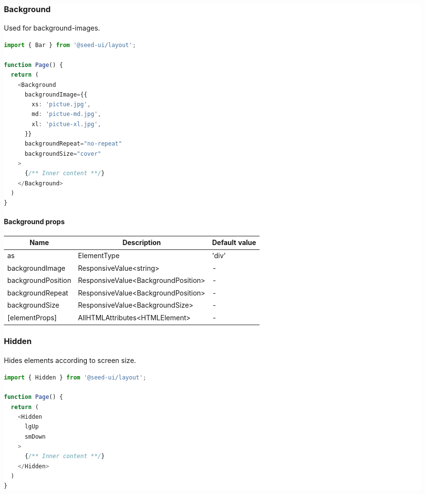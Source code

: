 ### Background

Used for background-images.

```typescript jsx
import { Bar } from '@seed-ui/layout';

function Page() {
  return (
    <Background
      backgroundImage={{
        xs: 'pictue.jpg',
        md: 'pictue-md.jpg',
        xl: 'pictue-xl.jpg',
      }}
      backgroundRepeat="no-repeat"
      backgroundSize="cover"
    >
      {/** Inner content **/}
    </Background>
  )
}

```

#### Background props

| Name | Description | Default value |
|--|--|--|
| as | ElementType | 'div' |
| backgroundImage | ResponsiveValue\<string\> | - |
| backgroundPosition | ResponsiveValue\<BackgroundPosition\> | - |
| backgroundRepeat | ResponsiveValue\<BackgroundPosition\> | - |
| backgroundSize | ResponsiveValue\<BackgroundSize\> | - |
| [elementProps] | AllHTMLAttributes\<HTMLElement\> | - |

### Hidden

Hides elements according to screen size.

```typescript jsx
import { Hidden } from '@seed-ui/layout';

function Page() {
  return (
    <Hidden
      lgUp
      smDown
    >
      {/** Inner content **/}
    </Hidden>
  )
}

```
